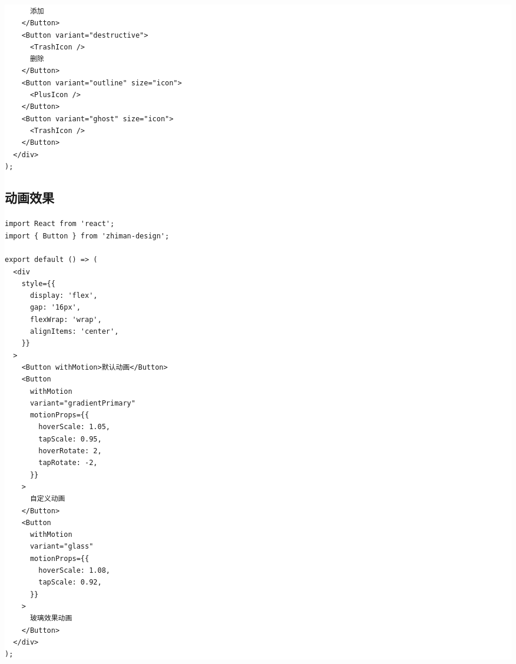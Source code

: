 ```tsx
      添加
    </Button>
    <Button variant="destructive">
      <TrashIcon />
      删除
    </Button>
    <Button variant="outline" size="icon">
      <PlusIcon />
    </Button>
    <Button variant="ghost" size="icon">
      <TrashIcon />
    </Button>
  </div>
);
```

## 动画效果

```tsx
import React from 'react';
import { Button } from 'zhiman-design';

export default () => (
  <div
    style={{
      display: 'flex',
      gap: '16px',
      flexWrap: 'wrap',
      alignItems: 'center',
    }}
  >
    <Button withMotion>默认动画</Button>
    <Button
      withMotion
      variant="gradientPrimary"
      motionProps={{
        hoverScale: 1.05,
        tapScale: 0.95,
        hoverRotate: 2,
        tapRotate: -2,
      }}
    >
      自定义动画
    </Button>
    <Button
      withMotion
      variant="glass"
      motionProps={{
        hoverScale: 1.08,
        tapScale: 0.92,
      }}
    >
      玻璃效果动画
    </Button>
  </div>
);
```

